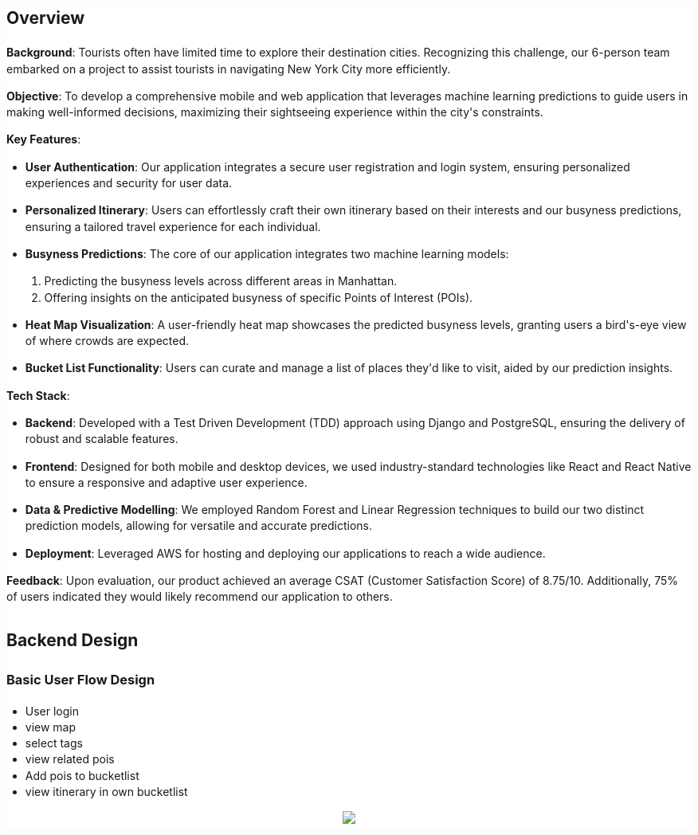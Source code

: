 ## Overview 

**Background**:
Tourists often have limited time to explore their destination cities. Recognizing this challenge, our 6-person team embarked on a project to assist tourists in navigating New York City more efficiently.

**Objective**:
To develop a comprehensive mobile and web application that leverages machine learning predictions to guide users in making well-informed decisions, maximizing their sightseeing experience within the city's constraints.

**Key Features**:

- **User Authentication**: Our application integrates a secure user registration and login system, ensuring personalized experiences and security for user data.

- **Personalized Itinerary**: Users can effortlessly craft their own itinerary based on their interests and our busyness predictions, ensuring a tailored travel experience for each individual.

- **Busyness Predictions**: The core of our application integrates two machine learning models: 
  1. Predicting the busyness levels across different areas in Manhattan.
  2. Offering insights on the anticipated busyness of specific Points of Interest (POIs).
  
- **Heat Map Visualization**: A user-friendly heat map showcases the predicted busyness levels, granting users a bird's-eye view of where crowds are expected.

- **Bucket List Functionality**: Users can curate and manage a list of places they'd like to visit, aided by our prediction insights.

**Tech Stack**:

- **Backend**: Developed with a Test Driven Development (TDD) approach using Django and PostgreSQL, ensuring the delivery of robust and scalable features.
  
- **Frontend**: Designed for both mobile and desktop devices, we used industry-standard technologies like React and React Native to ensure a responsive and adaptive user experience.

- **Data & Predictive Modelling**: We employed Random Forest and Linear Regression techniques to build our two distinct prediction models, allowing for versatile and accurate predictions.
  
- **Deployment**: Leveraged AWS for hosting and deploying our applications to reach a wide audience.

**Feedback**:
Upon evaluation, our product achieved an average CSAT (Customer Satisfaction Score) of 8.75/10. Additionally, 75% of users indicated they would likely recommend our application to others.

## Backend Design
### Basic User Flow Design
* User login
* view map
* select tags
* view related pois
* Add pois to bucketlist
* view itinerary in own bucketlist
<div align="center">
    <img src="https://github.com/ZRQ-rikkie/Travel-in-Manhaton/assets/74203373/e96dde02-7a30-499b-aa34-618f4bc620fc" width="70%"/>
</div>
